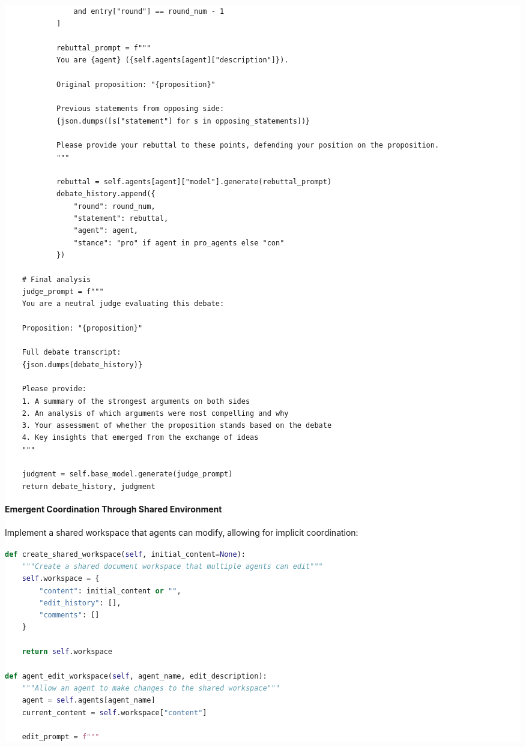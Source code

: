 ```
                and entry["round"] == round_num - 1
            ]
            
            rebuttal_prompt = f"""
            You are {agent} ({self.agents[agent]["description"]}).
            
            Original proposition: "{proposition}"
            
            Previous statements from opposing side:
            {json.dumps([s["statement"] for s in opposing_statements])}
            
            Please provide your rebuttal to these points, defending your position on the proposition.
            """
            
            rebuttal = self.agents[agent]["model"].generate(rebuttal_prompt)
            debate_history.append({
                "round": round_num,
                "statement": rebuttal,
                "agent": agent,
                "stance": "pro" if agent in pro_agents else "con"
            })
    
    # Final analysis
    judge_prompt = f"""
    You are a neutral judge evaluating this debate:
    
    Proposition: "{proposition}"
    
    Full debate transcript:
    {json.dumps(debate_history)}
    
    Please provide:
    1. A summary of the strongest arguments on both sides
    2. An analysis of which arguments were most compelling and why
    3. Your assessment of whether the proposition stands based on the debate
    4. Key insights that emerged from the exchange of ideas
    """
    
    judgment = self.base_model.generate(judge_prompt)
    return debate_history, judgment
```

#### Emergent Coordination Through Shared Environment

Implement a shared workspace that agents can modify, allowing for implicit coordination:

```python
def create_shared_workspace(self, initial_content=None):
    """Create a shared document workspace that multiple agents can edit"""
    self.workspace = {
        "content": initial_content or "",
        "edit_history": [],
        "comments": []
    }
    
    return self.workspace

def agent_edit_workspace(self, agent_name, edit_description):
    """Allow an agent to make changes to the shared workspace"""
    agent = self.agents[agent_name]
    current_content = self.workspace["content"]
    
    edit_prompt = f"""
```